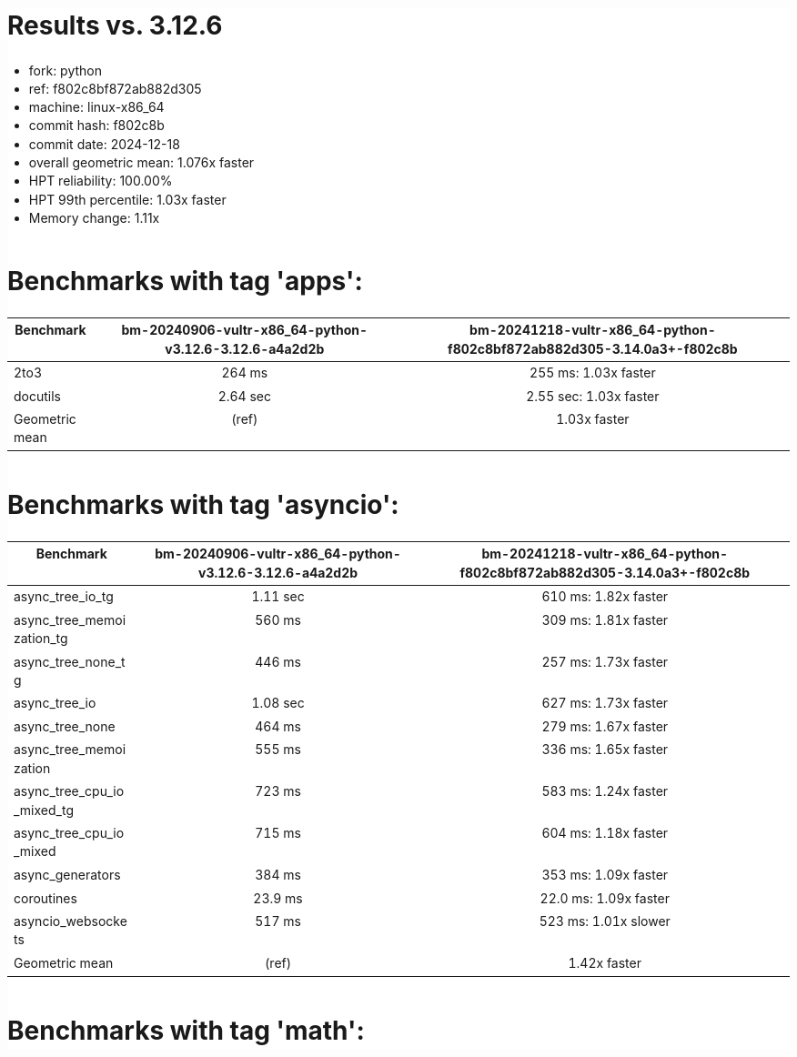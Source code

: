 # Results vs. 3.12.6

- fork: python
- ref: f802c8bf872ab882d305
- machine: linux-x86_64
- commit hash: f802c8b
- commit date: 2024-12-18
- overall geometric mean: 1.076x faster
- HPT reliability: 100.00%
- HPT 99th percentile: 1.03x faster
- Memory change: 1.11x

Benchmarks with tag 'apps':
===========================

| Benchmark      | bm-20240906-vultr-x86_64-python-v3.12.6-3.12.6-a4a2d2b | bm-20241218-vultr-x86_64-python-f802c8bf872ab882d305-3.14.0a3+-f802c8b |
|----------------|:------------------------------------------------------:|:----------------------------------------------------------------------:|
| 2to3           | 264 ms                                                 | 255 ms: 1.03x faster                                                   |
| docutils       | 2.64 sec                                               | 2.55 sec: 1.03x faster                                                 |
| Geometric mean | (ref)                                                  | 1.03x faster                                                           |

Benchmarks with tag 'asyncio':
==============================

| Benchmark                  | bm-20240906-vultr-x86_64-python-v3.12.6-3.12.6-a4a2d2b | bm-20241218-vultr-x86_64-python-f802c8bf872ab882d305-3.14.0a3+-f802c8b |
|----------------------------|:------------------------------------------------------:|:----------------------------------------------------------------------:|
| async_tree_io_tg           | 1.11 sec                                               | 610 ms: 1.82x faster                                                   |
| async_tree_memoization_tg  | 560 ms                                                 | 309 ms: 1.81x faster                                                   |
| async_tree_none_tg         | 446 ms                                                 | 257 ms: 1.73x faster                                                   |
| async_tree_io              | 1.08 sec                                               | 627 ms: 1.73x faster                                                   |
| async_tree_none            | 464 ms                                                 | 279 ms: 1.67x faster                                                   |
| async_tree_memoization     | 555 ms                                                 | 336 ms: 1.65x faster                                                   |
| async_tree_cpu_io_mixed_tg | 723 ms                                                 | 583 ms: 1.24x faster                                                   |
| async_tree_cpu_io_mixed    | 715 ms                                                 | 604 ms: 1.18x faster                                                   |
| async_generators           | 384 ms                                                 | 353 ms: 1.09x faster                                                   |
| coroutines                 | 23.9 ms                                                | 22.0 ms: 1.09x faster                                                  |
| asyncio_websockets         | 517 ms                                                 | 523 ms: 1.01x slower                                                   |
| Geometric mean             | (ref)                                                  | 1.42x faster                                                           |

Benchmarks with tag 'math':
===========================
